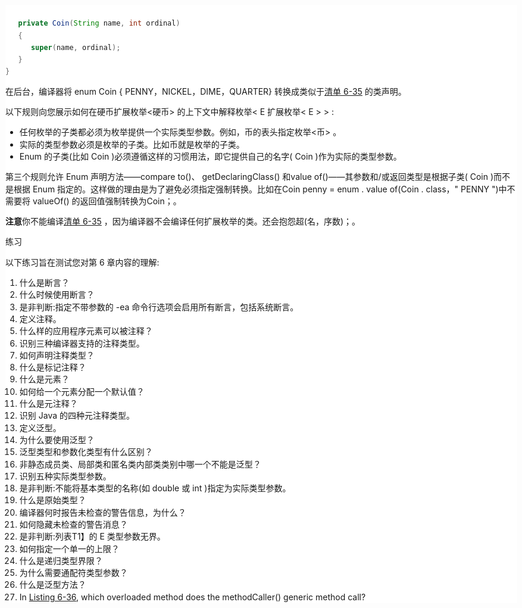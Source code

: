 ```java

   private Coin(String name, int ordinal)
   {
      super(name, ordinal);
   }
}

```

在后台，编译器将 enum Coin { PENNY，NICKEL，DIME，QUARTER} 转换成类似于[清单 6-35](#list35) 的类声明。

以下规则向您展示如何在硬币扩展枚举<硬币> 的上下文中解释枚举< E 扩展枚举< E > > :

*   任何枚举的子类都必须为枚举提供一个实际类型参数。例如，币的表头指定枚举<币> 。
*   实际的类型参数必须是枚举的子类。比如币就是枚举的子类。
*   Enum 的子类(比如 Coin )必须遵循这样的习惯用法，即它提供自己的名字( Coin )作为实际的类型参数。

第三个规则允许 Enum 声明方法——compare to()、 getDeclaringClass() 和value of()——其参数和/或返回类型是根据子类( Coin )而不是根据 Enum 指定的。这样做的理由是为了避免必须指定强制转换。比如在Coin penny = enum . value of(Coin . class，" PENNY ")中不需要将 valueOf() 的返回值强制转换为Coin；。

**注意**你不能编译[清单 6-35](#list35) ，因为编译器不会编译任何扩展枚举的类。还会抱怨超(名，序数)；。

练习

以下练习旨在测试您对第 6 章内容的理解:

1.  什么是断言？
2.  什么时候使用断言？
3.  是非判断:指定不带参数的 -ea 命令行选项会启用所有断言，包括系统断言。
4.  定义注释。
5.  什么样的应用程序元素可以被注释？
6.  识别三种编译器支持的注释类型。
7.  如何声明注释类型？
8.  什么是标记注释？
9.  什么是元素？
10.  如何给一个元素分配一个默认值？
11.  什么是元注释？
12.  识别 Java 的四种元注释类型。
13.  定义泛型。
14.  为什么要使用泛型？
15.  泛型类型和参数化类型有什么区别？
16.  非静态成员类、局部类和匿名类内部类类别中哪一个不能是泛型？
17.  识别五种实际类型参数。
18.  是非判断:不能将基本类型的名称(如 double 或 int )指定为实际类型参数。
19.  什么是原始类型？
20.  编译器何时报告未检查的警告信息，为什么？
21.  如何隐藏未检查的警告消息？
22.  是非判断:列表<E>T1】的 E 类型参数无界。
23.  如何指定一个单一的上限？
24.  什么是递归类型界限？
25.  为什么需要通配符类型参数？
26.  什么是泛型方法？
27.  In [Listing 6-36](#list36), which overloaded method does the methodCaller() generic method call?
